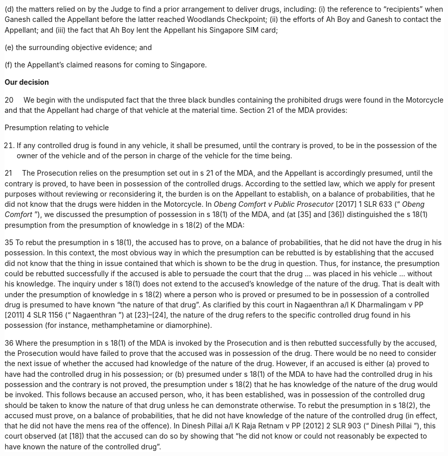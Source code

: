  (d) the matters relied on by the Judge to find a prior arrangement to deliver drugs, including: (i) the reference to “recipients” when Ganesh called the Appellant before the latter reached Woodlands Checkpoint; (ii) the efforts of Ah Boy and Ganesh to contact the Appellant; and (iii) the fact that Ah Boy lent the Appellant his Singapore SIM card; 

 (e) the surrounding objective evidence; and 

 (f) the Appellant’s claimed reasons for coming to Singapore. 

**Our decision** 

20     We begin with the undisputed fact that the three black bundles containing the prohibited drugs were found in the Motorcycle and that the Appellant had charge of that vehicle at the material time. Section 21 of the MDA provides: 

 Presumption relating to vehicle 

 21. If any controlled drug is found in any vehicle, it shall be presumed, until the contrary is proved, to be in the possession of the owner of the vehicle and of the person in charge of the vehicle for the time being. 

21     The Prosecution relies on the presumption set out in s 21 of the MDA, and the Appellant is accordingly presumed, until the contrary is proved, to have been in possession of the controlled drugs. According to the settled law, which we apply for present purposes without reviewing or reconsidering it, the burden is on the Appellant to establish, on a balance of probabilities, that he did not know that the drugs were hidden in the Motorcycle. In _Obeng Comfort v Public Prosecutor_ <span class="citation">[2017] 1 SLR 633</span> (“ _Obeng Comfort_ ”), we discussed the presumption of possession in s 18(1) of the MDA, and (at [35] and [36]) distinguished the s 18(1) presumption from the presumption of knowledge in s 18(2) of the MDA: 


 35 To rebut the presumption in s 18(1), the accused has to prove, on a balance of probabilities, that he did not have the drug in his possession. In this context, the most obvious way in which the presumption can be rebutted is by establishing that the accused did not know that the thing in issue contained that which is shown to be the drug in question. Thus, for instance, the presumption could be rebutted successfully if the accused is able to persuade the court that the drug ... was placed in his vehicle ... without his knowledge. The inquiry under s 18(1) does not extend to the accused’s knowledge of the nature of the drug. That is dealt with under the presumption of knowledge in s 18(2) where a person who is proved or presumed to be in possession of a controlled drug is presumed to have known “the nature of that drug”. As clarified by this court in Nagaenthran a/l K Dharmalingam v PP <span class="citation">[2011] 4 SLR 1156</span> (“ Nagaenthran ”) at [23]–[24], the nature of the drug refers to the specific controlled drug found in his possession (for instance, methamphetamine or diamorphine). 

 36 Where the presumption in s 18(1) of the MDA is invoked by the Prosecution and is then rebutted successfully by the accused, the Prosecution would have failed to prove that the accused was in possession of the drug. There would be no need to consider the next issue of whether the accused had knowledge of the nature of the drug. However, if an accused is either (a) proved to have had the controlled drug in his possession; or (b) presumed under s 18(1) of the MDA to have had the controlled drug in his possession and the contrary is not proved, the presumption under s 18(2) that he has knowledge of the nature of the drug would be invoked. This follows because an accused person, who, it has been established, was in possession of the controlled drug should be taken to know the nature of that drug unless he can demonstrate otherwise. To rebut the presumption in s 18(2), the accused must prove, on a balance of probabilities, that he did not have knowledge of the nature of the controlled drug (in effect, that he did not have the mens rea of the offence). In Dinesh Pillai a/l K Raja Retnam v PP <span class="citation">[2012] 2 SLR 903</span> (“ Dinesh Pillai ”), this court observed (at [18]) that the accused can do so by showing that “he did not know or could not reasonably be expected to have known the nature of the controlled drug”. 
